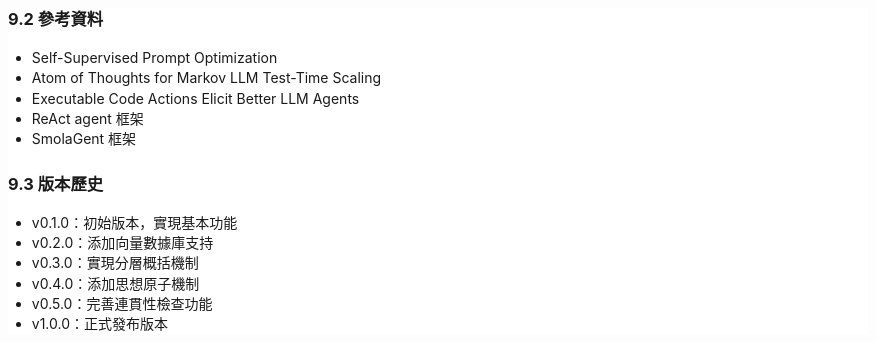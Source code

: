 ### 9.2 參考資料

- Self-Supervised Prompt Optimization
- Atom of Thoughts for Markov LLM Test-Time Scaling
- Executable Code Actions Elicit Better LLM Agents
- ReAct agent 框架
- SmolaGent 框架

### 9.3 版本歷史

- v0.1.0：初始版本，實現基本功能
- v0.2.0：添加向量數據庫支持
- v0.3.0：實現分層概括機制
- v0.4.0：添加思想原子機制
- v0.5.0：完善連貫性檢查功能
- v1.0.0：正式發布版本
